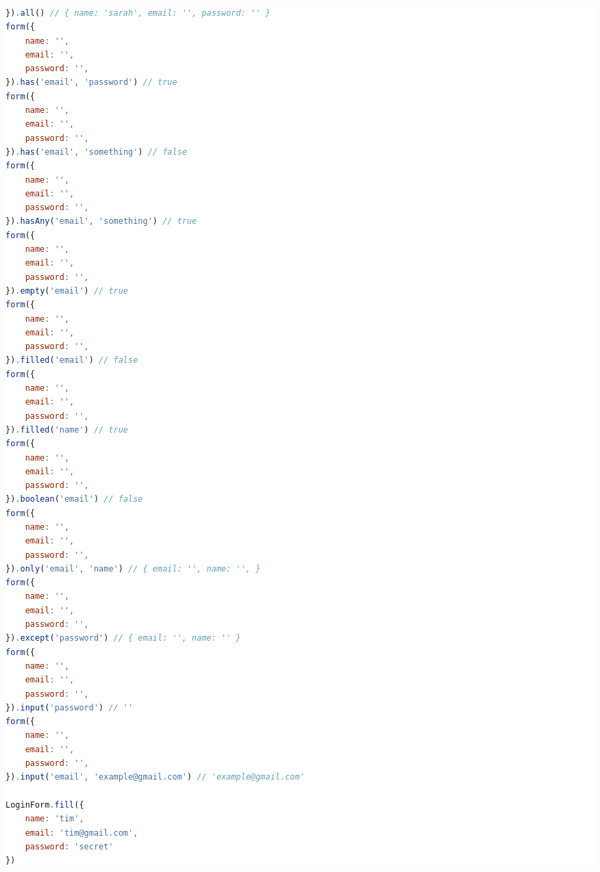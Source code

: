 ```js
}).all() // { name: 'sarah', email: '', password: '' }
form({
    name: '',
    email: '',
    password: '',
}).has('email', 'password') // true
form({
    name: '',
    email: '',
    password: '',
}).has('email', 'something') // false
form({
    name: '',
    email: '',
    password: '',
}).hasAny('email', 'something') // true
form({
    name: '',
    email: '',
    password: '',
}).empty('email') // true
form({
    name: '',
    email: '',
    password: '',
}).filled('email') // false
form({
    name: '',
    email: '',
    password: '',
}).filled('name') // true
form({
    name: '',
    email: '',
    password: '',
}).boolean('email') // false
form({
    name: '',
    email: '',
    password: '',
}).only('email', 'name') // { email: '', name: '', }
form({
    name: '',
    email: '',
    password: '',
}).except('password') // { email: '', name: '' }
form({
    name: '',
    email: '',
    password: '',
}).input('password') // ''
form({
    name: '',
    email: '',
    password: '',
}).input('email', 'example@gmail.com') // 'example@gmail.com'

LoginForm.fill({
    name: 'tim',
    email: 'tim@gmail.com',
    password: 'secret'
})

```
